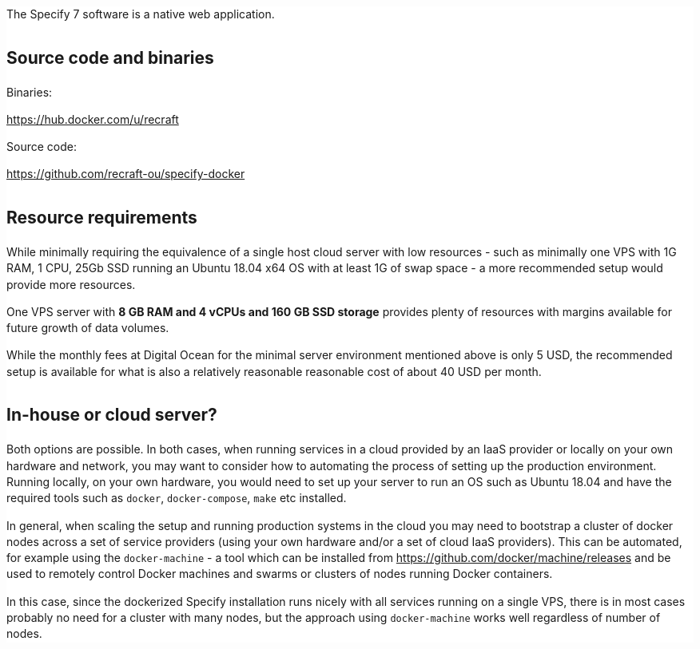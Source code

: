The Specify 7 software is a native web application.

Source code and binaries
------------------------

Binaries:

<a href="https://hub.docker.com/u/recraft" class="uri">https://hub.docker.com/u/recraft</a>

Source code:

<a href="https://github.com/recraft-ou/specify-docker" class="uri">https://github.com/recraft-ou/specify-docker</a>

Resource requirements
---------------------

While minimally requiring the equivalence of a single host cloud server
with low resources - such as minimally one VPS with 1G RAM, 1 CPU, 25Gb
SSD running an Ubuntu 18.04 x64 OS with at least 1G of swap space - a
more recommended setup would provide more resources.

One VPS server with **8 GB RAM and 4 vCPUs and 160 GB SSD storage**
provides plenty of resources with margins available for future growth of
data volumes.

While the monthly fees at Digital Ocean for the minimal server
environment mentioned above is only 5 USD, the recommended setup is
available for what is also a relatively reasonable reasonable cost of
about 40 USD per month.

In-house or cloud server?
-------------------------

Both options are possible. In both cases, when running services in a
cloud provided by an IaaS provider or locally on your own hardware and
network, you may want to consider how to automating the process of
setting up the production environment. Running locally, on your own
hardware, you would need to set up your server to run an OS such as
Ubuntu 18.04 and have the required tools such as `docker`,
`docker-compose`, `make` etc installed.

In general, when scaling the setup and running production systems in the
cloud you may need to bootstrap a cluster of docker nodes across a set
of service providers (using your own hardware and/or a set of cloud IaaS
providers). This can be automated, for example using the
`docker-machine` - a tool which can be installed from
<a href="https://github.com/docker/machine/releases" class="uri">https://github.com/docker/machine/releases</a>
and be used to remotely control Docker machines and swarms or clusters
of nodes running Docker containers.

In this case, since the dockerized Specify installation runs nicely with
all services running on a single VPS, there is in most cases probably no
need for a cluster with many nodes, but the approach using
`docker-machine` works well regardless of number of nodes.
